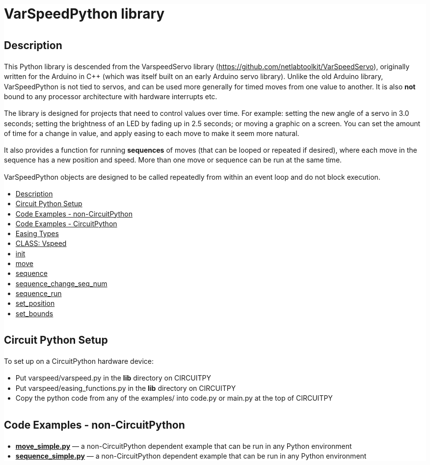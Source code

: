 # VarSpeedPython library #

## Description
This Python library is descended from the VarspeedServo library (https://github.com/netlabtoolkit/VarSpeedServo), originally written for the Arduino in C++ (which was itself built on an early Arduino servo library). Unlike the old Arduino library, VarSpeedPython is not tied to servos, and can be used more generally for timed moves from one value to another. It is also **not** bound to any processor architecture with hardware interrupts etc.

The library is designed for projects that need to control values over time. For example: setting the new angle of a servo in 3.0 seconds; setting the brightness of an LED by fading up in 2.5 seconds; or moving a graphic on a screen. You can set the amount of time for a change in value, and apply easing to each move to make it seem more natural. 

It also provides a function for running **sequences** of moves (that can be looped or repeated if desired), where each move in the sequence has a new position and speed. More than one move or sequence can be run at the same time.

VarSpeedPython objects are designed to be called repeatedly from within an event loop and do not block execution.


- [Description](#description)
- [Circuit Python Setup](#circuit-python-setup)
- [Code Examples - non-CircuitPython](#code-examples---non-circuitpython)
- [Code Examples - CircuitPython](#code-examples---circuitpython)
- [Easing Types](#easing-types)
- [CLASS: Vspeed](#class-vspeed)
- [init](#init)
- [move](#move)
- [sequence](#sequence)
- [sequence_change_seq_num](#sequence_change_seq_num)
- [sequence_run](#sequence_run)
- [set_position](#set_position)
- [set_bounds](#set_bounds)


## Circuit Python Setup

To set up on a CircuitPython hardware device:

* Put varspeed/varspeed.py in the **lib** directory on CIRCUITPY
* Put varspeed/easing_functions.py in the **lib** directory on CIRCUITPY
* Copy the python code from any of the examples/ into code.py or main.py at the top of CIRCUITPY

## Code Examples - non-CircuitPython

* **[move_simple.py](examples/move_simple.py)** — a non-CircuitPython dependent example that can be run in any Python environment
* **[sequence_simple.py](examples/sequence_simple.py)** — a non-CircuitPython dependent example that can be run in any Python environment
